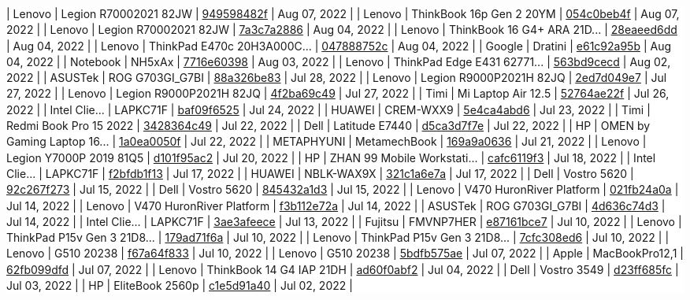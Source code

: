 | Lenovo        | Legion R70002021 82JW       | [949598482f](https://linux-hardware.org/?probe=949598482f) | Aug 07, 2022 |
| Lenovo        | ThinkBook 16p Gen 2 20YM    | [054c0beb4f](https://linux-hardware.org/?probe=054c0beb4f) | Aug 07, 2022 |
| Lenovo        | Legion R70002021 82JW       | [7a3c7a2886](https://linux-hardware.org/?probe=7a3c7a2886) | Aug 04, 2022 |
| Lenovo        | ThinkBook 16 G4+ ARA 21D... | [28eaeed6dd](https://linux-hardware.org/?probe=28eaeed6dd) | Aug 04, 2022 |
| Lenovo        | ThinkPad E470c 20H3A000C... | [047888752c](https://linux-hardware.org/?probe=047888752c) | Aug 04, 2022 |
| Google        | Dratini                     | [e61c92a95b](https://linux-hardware.org/?probe=e61c92a95b) | Aug 04, 2022 |
| Notebook      | NH5xAx                      | [7716e60398](https://linux-hardware.org/?probe=7716e60398) | Aug 03, 2022 |
| Lenovo        | ThinkPad Edge E431 62771... | [563bd9cecd](https://linux-hardware.org/?probe=563bd9cecd) | Aug 02, 2022 |
| ASUSTek       | ROG G703GI_G7BI             | [88a326be83](https://linux-hardware.org/?probe=88a326be83) | Jul 28, 2022 |
| Lenovo        | Legion R9000P2021H 82JQ     | [2ed7d049e7](https://linux-hardware.org/?probe=2ed7d049e7) | Jul 27, 2022 |
| Lenovo        | Legion R9000P2021H 82JQ     | [4f2ba69c49](https://linux-hardware.org/?probe=4f2ba69c49) | Jul 27, 2022 |
| Timi          | Mi Laptop Air 12.5          | [52764ae22f](https://linux-hardware.org/?probe=52764ae22f) | Jul 26, 2022 |
| Intel Clie... | LAPKC71F                    | [baf09f6525](https://linux-hardware.org/?probe=baf09f6525) | Jul 24, 2022 |
| HUAWEI        | CREM-WXX9                   | [5e4ca4abd6](https://linux-hardware.org/?probe=5e4ca4abd6) | Jul 23, 2022 |
| Timi          | Redmi Book Pro 15 2022      | [3428364c49](https://linux-hardware.org/?probe=3428364c49) | Jul 22, 2022 |
| Dell          | Latitude E7440              | [d5ca3d7f7e](https://linux-hardware.org/?probe=d5ca3d7f7e) | Jul 22, 2022 |
| HP            | OMEN by Gaming Laptop 16... | [1a0ea0050f](https://linux-hardware.org/?probe=1a0ea0050f) | Jul 22, 2022 |
| METAPHYUNI    | MetamechBook                | [169a9a0636](https://linux-hardware.org/?probe=169a9a0636) | Jul 21, 2022 |
| Lenovo        | Legion Y7000P 2019 81Q5     | [d101f95ac2](https://linux-hardware.org/?probe=d101f95ac2) | Jul 20, 2022 |
| HP            | ZHAN 99 Mobile Workstati... | [cafc6119f3](https://linux-hardware.org/?probe=cafc6119f3) | Jul 18, 2022 |
| Intel Clie... | LAPKC71F                    | [f2bfdb1f13](https://linux-hardware.org/?probe=f2bfdb1f13) | Jul 17, 2022 |
| HUAWEI        | NBLK-WAX9X                  | [321c1a6e7a](https://linux-hardware.org/?probe=321c1a6e7a) | Jul 17, 2022 |
| Dell          | Vostro 5620                 | [92c267f273](https://linux-hardware.org/?probe=92c267f273) | Jul 15, 2022 |
| Dell          | Vostro 5620                 | [845432a1d3](https://linux-hardware.org/?probe=845432a1d3) | Jul 15, 2022 |
| Lenovo        | V470 HuronRiver Platform    | [021fb24a0a](https://linux-hardware.org/?probe=021fb24a0a) | Jul 14, 2022 |
| Lenovo        | V470 HuronRiver Platform    | [f3b112e72a](https://linux-hardware.org/?probe=f3b112e72a) | Jul 14, 2022 |
| ASUSTek       | ROG G703GI_G7BI             | [4d636c74d3](https://linux-hardware.org/?probe=4d636c74d3) | Jul 14, 2022 |
| Intel Clie... | LAPKC71F                    | [3ae3afeece](https://linux-hardware.org/?probe=3ae3afeece) | Jul 13, 2022 |
| Fujitsu       | FMVNP7HER                   | [e87161bce7](https://linux-hardware.org/?probe=e87161bce7) | Jul 10, 2022 |
| Lenovo        | ThinkPad P15v Gen 3 21D8... | [179ad71f6a](https://linux-hardware.org/?probe=179ad71f6a) | Jul 10, 2022 |
| Lenovo        | ThinkPad P15v Gen 3 21D8... | [7cfc308ed6](https://linux-hardware.org/?probe=7cfc308ed6) | Jul 10, 2022 |
| Lenovo        | G510 20238                  | [f67a64f833](https://linux-hardware.org/?probe=f67a64f833) | Jul 10, 2022 |
| Lenovo        | G510 20238                  | [5bdfb575ae](https://linux-hardware.org/?probe=5bdfb575ae) | Jul 07, 2022 |
| Apple         | MacBookPro12,1              | [62fb099dfd](https://linux-hardware.org/?probe=62fb099dfd) | Jul 07, 2022 |
| Lenovo        | ThinkBook 14 G4 IAP 21DH    | [ad60f0abf2](https://linux-hardware.org/?probe=ad60f0abf2) | Jul 04, 2022 |
| Dell          | Vostro 3549                 | [d23ff685fc](https://linux-hardware.org/?probe=d23ff685fc) | Jul 03, 2022 |
| HP            | EliteBook 2560p             | [c1e5d91a40](https://linux-hardware.org/?probe=c1e5d91a40) | Jul 02, 2022 |